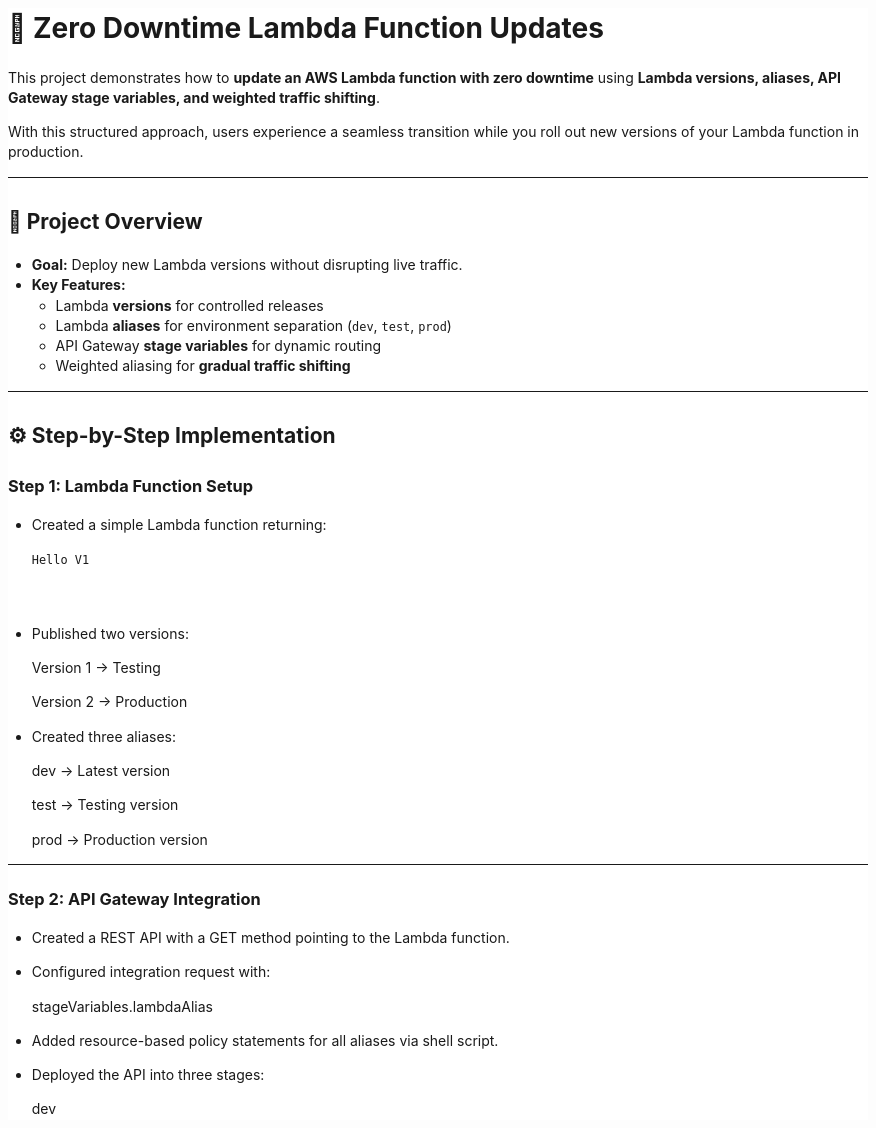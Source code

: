# 🚀 Zero Downtime Lambda Function Updates

This project demonstrates how to **update an AWS Lambda function with zero downtime** using **Lambda versions, aliases, API Gateway stage variables, and weighted traffic shifting**.  

With this structured approach, users experience a seamless transition while you roll out new versions of your Lambda function in production.

---

## 📖 Project Overview
- **Goal:** Deploy new Lambda versions without disrupting live traffic.  
- **Key Features:**  
  - Lambda **versions** for controlled releases  
  - Lambda **aliases** for environment separation (`dev`, `test`, `prod`)  
  - API Gateway **stage variables** for dynamic routing  
  - Weighted aliasing for **gradual traffic shifting**  

---

## ⚙️ Step-by-Step Implementation

### **Step 1: Lambda Function Setup**
- Created a simple Lambda function returning:  
  ```text
  Hello V1



- Published two versions:

    Version 1 → Testing

    Version 2 → Production

- Created three aliases:

    dev → Latest version

    test → Testing version

    prod → Production version

---


### **Step 2: API Gateway Integration**


- Created a REST API with a GET method pointing to the Lambda function.

- Configured integration request with:
 
    stageVariables.lambdaAlias


- Added resource-based policy statements for all aliases via shell script.

- Deployed the API into three stages:

    dev

  ```